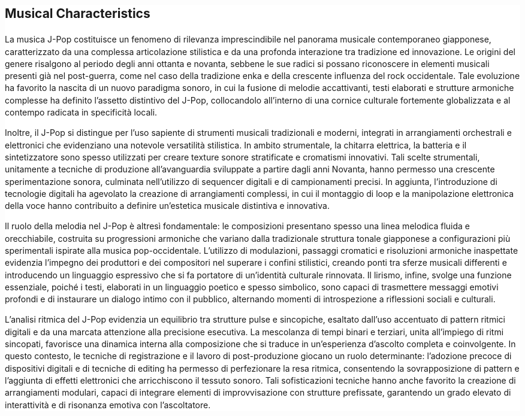 ## Musical Characteristics

La musica J-Pop costituisce un fenomeno di rilevanza imprescindibile nel panorama musicale
contemporaneo giapponese, caratterizzato da una complessa articolazione stilistica e da una profonda
interazione tra tradizione ed innovazione. Le origini del genere risalgono al periodo degli anni
ottanta e novanta, sebbene le sue radici si possano riconoscere in elementi musicali presenti già
nel post-guerra, come nel caso della tradizione enka e della crescente influenza del rock
occidentale. Tale evoluzione ha favorito la nascita di un nuovo paradigma sonoro, in cui la fusione
di melodie accattivanti, testi elaborati e strutture armoniche complesse ha definito l’assetto
distintivo del J-Pop, collocandolo all’interno di una cornice culturale fortemente globalizzata e al
contempo radicata in specificità locali.

Inoltre, il J-Pop si distingue per l’uso sapiente di strumenti musicali tradizionali e moderni,
integrati in arrangiamenti orchestrali e elettronici che evidenziano una notevole versatilità
stilistica. In ambito strumentale, la chitarra elettrica, la batteria e il sintetizzatore sono
spesso utilizzati per creare texture sonore stratificate e cromatismi innovativi. Tali scelte
strumentali, unitamente a tecniche di produzione all’avanguardia sviluppate a partire dagli anni
Novanta, hanno permesso una crescente sperimentazione sonora, culminata nell’utilizzo di sequencer
digitali e di campionamenti precisi. In aggiunta, l’introduzione di tecnologie digitali ha agevolato
la creazione di arrangiamenti complessi, in cui il montaggio di loop e la manipolazione elettronica
della voce hanno contribuito a definire un’estetica musicale distintiva e innovativa.

Il ruolo della melodia nel J-Pop è altresì fondamentale: le composizioni presentano spesso una linea
melodica fluida e orecchiabile, costruita su progressioni armoniche che variano dalla tradizionale
struttura tonale giapponese a configurazioni più sperimentali ispirate alla musica pop-occidentale.
L’utilizzo di modulazioni, passaggi cromatici e risoluzioni armoniche inaspettate evidenzia
l’impegno dei produttori e dei compositori nel superare i confini stilistici, creando ponti tra
sferze musicali differenti e introducendo un linguaggio espressivo che si fa portatore di
un’identità culturale rinnovata. Il lirismo, infine, svolge una funzione essenziale, poiché i testi,
elaborati in un linguaggio poetico e spesso simbolico, sono capaci di trasmettere messaggi emotivi
profondi e di instaurare un dialogo intimo con il pubblico, alternando momenti di introspezione a
riflessioni sociali e culturali.

L’analisi ritmica del J-Pop evidenzia un equilibrio tra strutture pulse e sincopiche, esaltato
dall’uso accentuato di pattern ritmici digitali e da una marcata attenzione alla precisione
esecutiva. La mescolanza di tempi binari e terziari, unita all’impiego di ritmi sincopati, favorisce
una dinamica interna alla composizione che si traduce in un’esperienza d’ascolto completa e
coinvolgente. In questo contesto, le tecniche di registrazione e il lavoro di post-produzione
giocano un ruolo determinante: l’adozione precoce di dispositivi digitali e di tecniche di editing
ha permesso di perfezionare la resa ritmica, consentendo la sovrapposizione di pattern e l’aggiunta
di effetti elettronici che arricchiscono il tessuto sonoro. Tali sofisticazioni tecniche hanno anche
favorito la creazione di arrangiamenti modulari, capaci di integrare elementi di improvvisazione con
strutture prefissate, garantendo un grado elevato di interattività e di risonanza emotiva con
l’ascoltatore.
